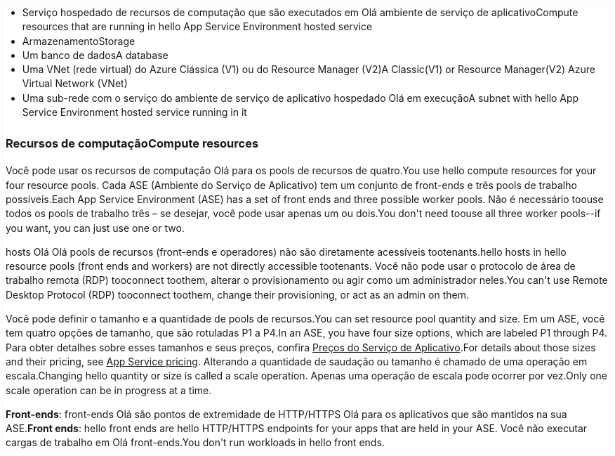 * <span data-ttu-id="7e333-109">Serviço hospedado de recursos de computação que são executados em Olá ambiente de serviço de aplicativo</span><span class="sxs-lookup"><span data-stu-id="7e333-109">Compute resources that are running in hello App Service Environment hosted service</span></span>
* <span data-ttu-id="7e333-110">Armazenamento</span><span class="sxs-lookup"><span data-stu-id="7e333-110">Storage</span></span>
* <span data-ttu-id="7e333-111">Um banco de dados</span><span class="sxs-lookup"><span data-stu-id="7e333-111">A database</span></span>
* <span data-ttu-id="7e333-112">Uma VNet (rede virtual) do Azure Clássica (V1) ou do Resource Manager (V2)</span><span class="sxs-lookup"><span data-stu-id="7e333-112">A Classic(V1) or Resource Manager(V2) Azure Virtual Network (VNet)</span></span> 
* <span data-ttu-id="7e333-113">Uma sub-rede com o serviço do ambiente de serviço de aplicativo hospedado Olá em execução</span><span class="sxs-lookup"><span data-stu-id="7e333-113">A subnet with hello App Service Environment hosted service running in it</span></span>

### <a name="compute-resources"></a><span data-ttu-id="7e333-114">Recursos de computação</span><span class="sxs-lookup"><span data-stu-id="7e333-114">Compute resources</span></span>
<span data-ttu-id="7e333-115">Você pode usar os recursos de computação Olá para os pools de recursos de quatro.</span><span class="sxs-lookup"><span data-stu-id="7e333-115">You use hello compute resources for your four resource pools.</span></span>  <span data-ttu-id="7e333-116">Cada ASE (Ambiente do Serviço de Aplicativo) tem um conjunto de front-ends e três pools de trabalho possíveis.</span><span class="sxs-lookup"><span data-stu-id="7e333-116">Each App Service Environment (ASE) has a set of front ends and three possible worker pools.</span></span> <span data-ttu-id="7e333-117">Não é necessário toouse todos os pools de trabalho três – se desejar, você pode usar apenas um ou dois.</span><span class="sxs-lookup"><span data-stu-id="7e333-117">You don't need toouse all three worker pools--if you want, you can just use one or two.</span></span>

<span data-ttu-id="7e333-118">hosts Olá Olá pools de recursos (front-ends e operadores) não são diretamente acessíveis tootenants.</span><span class="sxs-lookup"><span data-stu-id="7e333-118">hello hosts in hello resource pools (front ends and workers) are not directly accessible tootenants.</span></span> <span data-ttu-id="7e333-119">Você não pode usar o protocolo de área de trabalho remota (RDP) tooconnect toothem, alterar o provisionamento ou agir como um administrador neles.</span><span class="sxs-lookup"><span data-stu-id="7e333-119">You can't use Remote Desktop Protocol (RDP) tooconnect toothem, change their provisioning, or act as an admin on them.</span></span>

<span data-ttu-id="7e333-120">Você pode definir o tamanho e a quantidade de pools de recursos.</span><span class="sxs-lookup"><span data-stu-id="7e333-120">You can set resource pool quantity and size.</span></span> <span data-ttu-id="7e333-121">Em um ASE, você tem quatro opções de tamanho, que são rotuladas P1 a P4.</span><span class="sxs-lookup"><span data-stu-id="7e333-121">In an ASE, you have four size options, which are labeled P1 through P4.</span></span> <span data-ttu-id="7e333-122">Para obter detalhes sobre esses tamanhos e seus preços, confira [Preços do Serviço de Aplicativo](../app-service/app-service-value-prop-what-is.md).</span><span class="sxs-lookup"><span data-stu-id="7e333-122">For details about those sizes and their pricing, see [App Service pricing](../app-service/app-service-value-prop-what-is.md).</span></span>
<span data-ttu-id="7e333-123">Alterando a quantidade de saudação ou tamanho é chamado de uma operação em escala.</span><span class="sxs-lookup"><span data-stu-id="7e333-123">Changing hello quantity or size is called a scale operation.</span></span>  <span data-ttu-id="7e333-124">Apenas uma operação de escala pode ocorrer por vez.</span><span class="sxs-lookup"><span data-stu-id="7e333-124">Only one scale operation can be in progress at a time.</span></span>

<span data-ttu-id="7e333-125">**Front-ends**: front-ends Olá são pontos de extremidade de HTTP/HTTPS Olá para os aplicativos que são mantidos na sua ASE.</span><span class="sxs-lookup"><span data-stu-id="7e333-125">**Front ends**: hello front ends are hello HTTP/HTTPS endpoints for your apps that are held in your ASE.</span></span> <span data-ttu-id="7e333-126">Você não executar cargas de trabalho em Olá front-ends.</span><span class="sxs-lookup"><span data-stu-id="7e333-126">You don't run workloads in hello front ends.</span></span>
